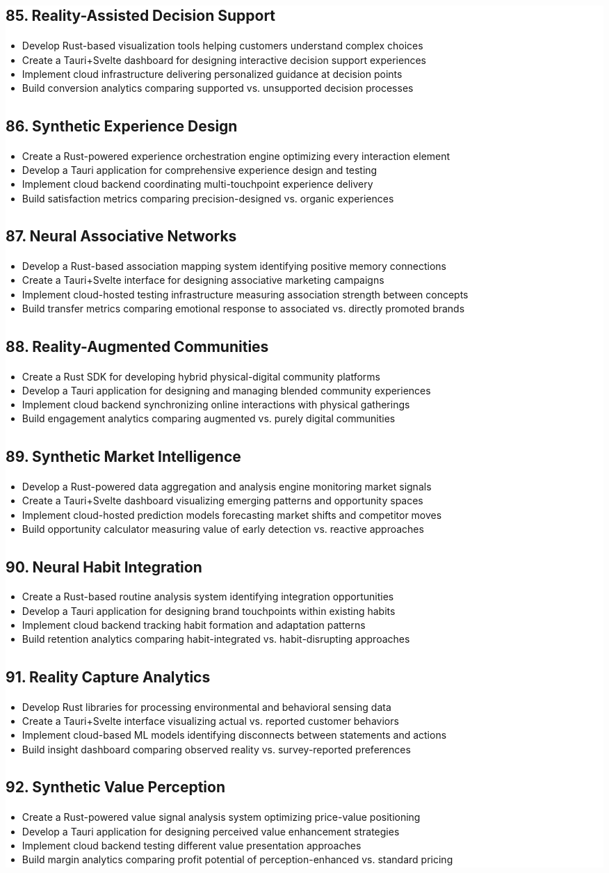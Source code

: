 ## 85. Reality-Assisted Decision Support
- Develop Rust-based visualization tools helping customers understand complex choices
- Create a Tauri+Svelte dashboard for designing interactive decision support experiences
- Implement cloud infrastructure delivering personalized guidance at decision points
- Build conversion analytics comparing supported vs. unsupported decision processes

## 86. Synthetic Experience Design
- Create a Rust-powered experience orchestration engine optimizing every interaction element
- Develop a Tauri application for comprehensive experience design and testing
- Implement cloud backend coordinating multi-touchpoint experience delivery
- Build satisfaction metrics comparing precision-designed vs. organic experiences

## 87. Neural Associative Networks
- Develop a Rust-based association mapping system identifying positive memory connections
- Create a Tauri+Svelte interface for designing associative marketing campaigns
- Implement cloud-hosted testing infrastructure measuring association strength between concepts
- Build transfer metrics comparing emotional response to associated vs. directly promoted brands

## 88. Reality-Augmented Communities
- Create a Rust SDK for developing hybrid physical-digital community platforms
- Develop a Tauri application for designing and managing blended community experiences
- Implement cloud backend synchronizing online interactions with physical gatherings
- Build engagement analytics comparing augmented vs. purely digital communities

## 89. Synthetic Market Intelligence
- Develop a Rust-powered data aggregation and analysis engine monitoring market signals
- Create a Tauri+Svelte dashboard visualizing emerging patterns and opportunity spaces
- Implement cloud-hosted prediction models forecasting market shifts and competitor moves
- Build opportunity calculator measuring value of early detection vs. reactive approaches

## 90. Neural Habit Integration
- Create a Rust-based routine analysis system identifying integration opportunities
- Develop a Tauri application for designing brand touchpoints within existing habits
- Implement cloud backend tracking habit formation and adaptation patterns
- Build retention analytics comparing habit-integrated vs. habit-disrupting approaches

## 91. Reality Capture Analytics
- Develop Rust libraries for processing environmental and behavioral sensing data
- Create a Tauri+Svelte interface visualizing actual vs. reported customer behaviors
- Implement cloud-based ML models identifying disconnects between statements and actions
- Build insight dashboard comparing observed reality vs. survey-reported preferences

## 92. Synthetic Value Perception
- Create a Rust-powered value signal analysis system optimizing price-value positioning
- Develop a Tauri application for designing perceived value enhancement strategies
- Implement cloud backend testing different value presentation approaches
- Build margin analytics comparing profit potential of perception-enhanced vs. standard pricing

